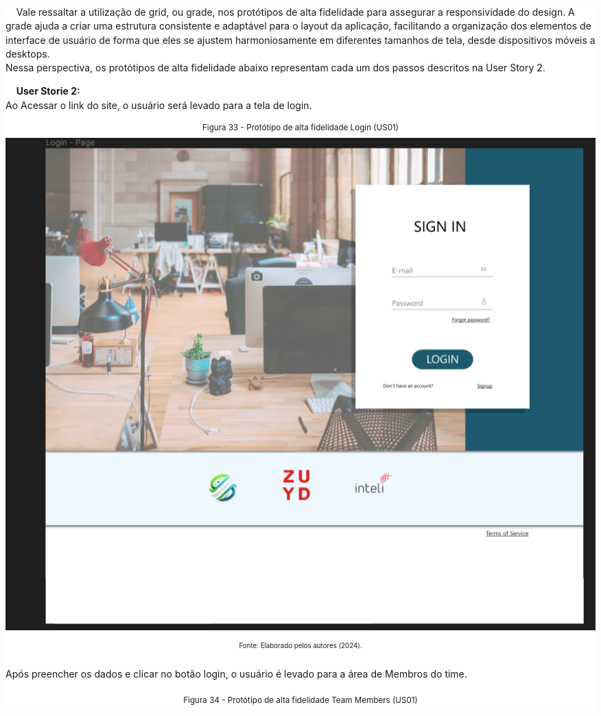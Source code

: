 &nbsp;&nbsp;&nbsp;&nbsp;Vale ressaltar a utilização de grid, ou grade, nos protótipos de alta fidelidade para assegurar a responsividade do design. A grade ajuda a criar uma estrutura consistente e adaptável para o layout da aplicação, facilitando a organização dos elementos de interface de usuário de forma que eles se ajustem harmoniosamente em diferentes tamanhos de tela, desde dispositivos móveis a desktops.
<br>
Nessa perspectiva, os protótipos de alta fidelidade abaixo representam cada um dos passos descritos na User Story 2.

&nbsp;&nbsp;&nbsp;&nbsp;**User Storie 2:**
<br>
Ao Acessar o link do site, o usuário será levado para a tela de login.
<br>
<div align="center">
<sup><a name="f33"></a>Figura 33 - Protótipo de alta fidelidade Login (US01)
<br>
<img src = "../assets/topico3/AltaFidelidade/LoginPage.png">
<br>
<sub>Fonte: Elaborado pelos autores (2024).
</div>
<br>
Após preencher os dados e clicar no botão login, o usuário é levado para a área de Membros do time.
<br>
<br>
<div align="center">
<sup><a name="f34"></a>Figura 34 - Protótipo de alta fidelidade Team Members (US01)
<br>